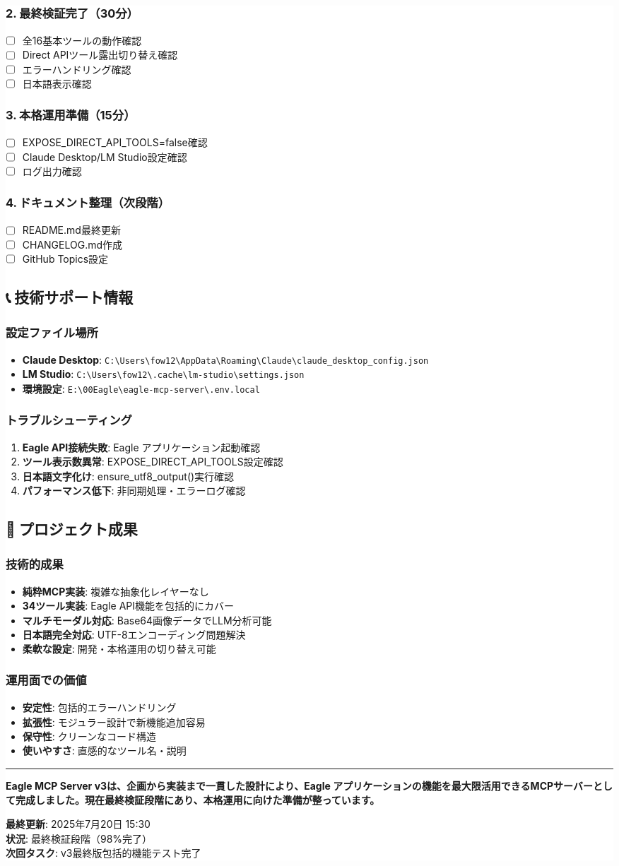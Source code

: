 ### 2. 最終検証完了（30分）
- [ ] 全16基本ツールの動作確認
- [ ] Direct APIツール露出切り替え確認
- [ ] エラーハンドリング確認
- [ ] 日本語表示確認

### 3. 本格運用準備（15分）
- [ ] EXPOSE_DIRECT_API_TOOLS=false確認
- [ ] Claude Desktop/LM Studio設定確認
- [ ] ログ出力確認

### 4. ドキュメント整理（次段階）
- [ ] README.md最終更新
- [ ] CHANGELOG.md作成
- [ ] GitHub Topics設定

## 📞 技術サポート情報

### 設定ファイル場所
- **Claude Desktop**: `C:\Users\fow12\AppData\Roaming\Claude\claude_desktop_config.json`
- **LM Studio**: `C:\Users\fow12\.cache\lm-studio\settings.json`
- **環境設定**: `E:\00Eagle\eagle-mcp-server\.env.local`

### トラブルシューティング
1. **Eagle API接続失敗**: Eagle アプリケーション起動確認
2. **ツール表示数異常**: EXPOSE_DIRECT_API_TOOLS設定確認
3. **日本語文字化け**: ensure_utf8_output()実行確認
4. **パフォーマンス低下**: 非同期処理・エラーログ確認

## 🎉 プロジェクト成果

### 技術的成果
- **純粋MCP実装**: 複雑な抽象化レイヤーなし
- **34ツール実装**: Eagle API機能を包括的にカバー
- **マルチモーダル対応**: Base64画像データでLLM分析可能
- **日本語完全対応**: UTF-8エンコーディング問題解決
- **柔軟な設定**: 開発・本格運用の切り替え可能

### 運用面での価値
- **安定性**: 包括的エラーハンドリング
- **拡張性**: モジュラー設計で新機能追加容易
- **保守性**: クリーンなコード構造
- **使いやすさ**: 直感的なツール名・説明

---

**Eagle MCP Server v3は、企画から実装まで一貫した設計により、Eagle アプリケーションの機能を最大限活用できるMCPサーバーとして完成しました。現在最終検証段階にあり、本格運用に向けた準備が整っています。**

**最終更新**: 2025年7月20日 15:30  
**状況**: 最終検証段階（98%完了）  
**次回タスク**: v3最終版包括的機能テスト完了